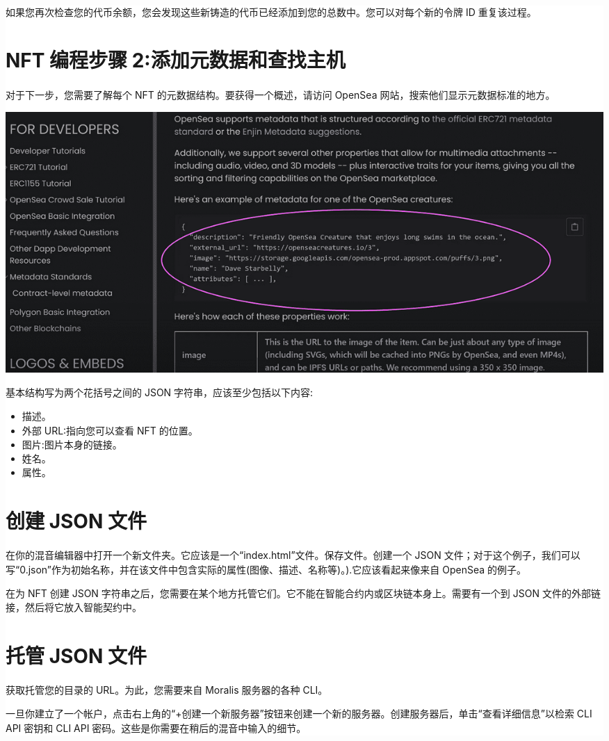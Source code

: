如果您再次检查您的代币余额，您会发现这些新铸造的代币已经添加到您的总数中。您可以对每个新的令牌 ID 重复该过程。

# NFT 编程步骤 2:添加元数据和查找主机

对于下一步，您需要了解每个 NFT 的元数据结构。要获得一个概述，请访问 OpenSea 网站，搜索他们显示元数据标准的地方。

![](img/9b74e0d62c5105009860dccda3f86177.png)

基本结构写为两个花括号之间的 JSON 字符串，应该至少包括以下内容:

*   描述。
*   外部 URL:指向您可以查看 NFT 的位置。
*   图片:图片本身的链接。
*   姓名。
*   属性。

# 创建 JSON 文件

在你的混音编辑器中打开一个新文件夹。它应该是一个“index.html”文件。保存文件。创建一个 JSON 文件；对于这个例子，我们可以写“0.json”作为初始名称，并在该文件中包含实际的属性(图像、描述、名称等)。).它应该看起来像来自 OpenSea 的例子。

在为 NFT 创建 JSON 字符串之后，您需要在某个地方托管它们。它不能在智能合约内或区块链本身上。需要有一个到 JSON 文件的外部链接，然后将它放入智能契约中。

# 托管 JSON 文件

获取托管您的目录的 URL。为此，您需要来自 Moralis 服务器的各种 CLI。

一旦你建立了一个帐户，点击右上角的“+创建一个新服务器”按钮来创建一个新的服务器。创建服务器后，单击“查看详细信息”以检索 CLI API 密钥和 CLI API 密码。这些是你需要在稍后的混音中输入的细节。
